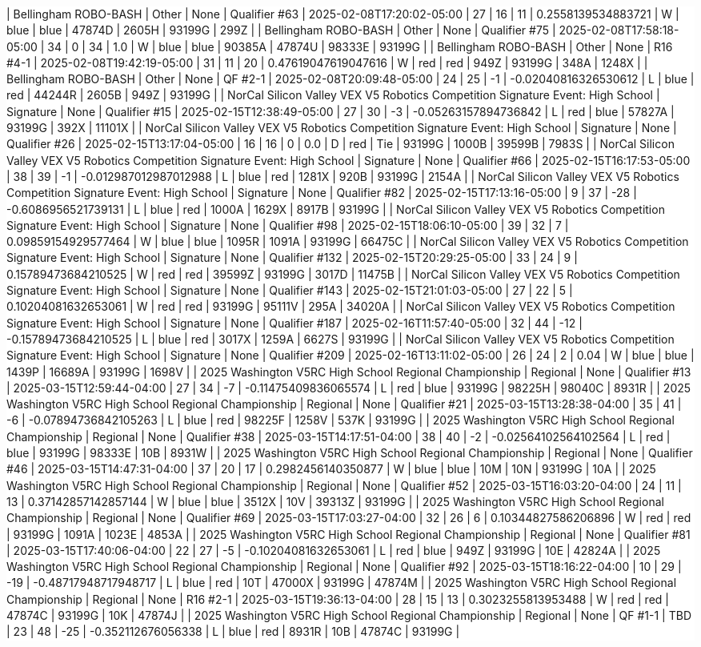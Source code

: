 | Bellingham ROBO-BASH | Other | None | Qualifier #63 | 2025-02-08T17:20:02-05:00 | 27 | 16 | 11 | 0.2558139534883721 | W | blue | blue | 47874D | 2605H | 93199G | 299Z |
| Bellingham ROBO-BASH | Other | None | Qualifier #75 | 2025-02-08T17:58:18-05:00 | 34 | 0 | 34 | 1.0 | W | blue | blue | 90385A | 47874U | 98333E | 93199G |
| Bellingham ROBO-BASH | Other | None | R16 #4-1 | 2025-02-08T19:42:19-05:00 | 31 | 11 | 20 | 0.47619047619047616 | W | red | red | 949Z | 93199G | 348A | 1248X |
| Bellingham ROBO-BASH | Other | None | QF #2-1 | 2025-02-08T20:09:48-05:00 | 24 | 25 | -1 | -0.02040816326530612 | L | blue | red | 44244R | 2605B | 949Z | 93199G |
| NorCal Silicon Valley VEX V5 Robotics Competition Signature Event: High School | Signature | None | Qualifier #15 | 2025-02-15T12:38:49-05:00 | 27 | 30 | -3 | -0.05263157894736842 | L | red | blue | 57827A | 93199G | 392X | 11101X |
| NorCal Silicon Valley VEX V5 Robotics Competition Signature Event: High School | Signature | None | Qualifier #26 | 2025-02-15T13:17:04-05:00 | 16 | 16 | 0 | 0.0 | D | red | Tie | 93199G | 1000B | 39599B | 7983S |
| NorCal Silicon Valley VEX V5 Robotics Competition Signature Event: High School | Signature | None | Qualifier #66 | 2025-02-15T16:17:53-05:00 | 38 | 39 | -1 | -0.012987012987012988 | L | blue | red | 1281X | 920B | 93199G | 2154A |
| NorCal Silicon Valley VEX V5 Robotics Competition Signature Event: High School | Signature | None | Qualifier #82 | 2025-02-15T17:13:16-05:00 | 9 | 37 | -28 | -0.6086956521739131 | L | blue | red | 1000A | 1629X | 8917B | 93199G |
| NorCal Silicon Valley VEX V5 Robotics Competition Signature Event: High School | Signature | None | Qualifier #98 | 2025-02-15T18:06:10-05:00 | 39 | 32 | 7 | 0.09859154929577464 | W | blue | blue | 1095R | 1091A | 93199G | 66475C |
| NorCal Silicon Valley VEX V5 Robotics Competition Signature Event: High School | Signature | None | Qualifier #132 | 2025-02-15T20:29:25-05:00 | 33 | 24 | 9 | 0.15789473684210525 | W | red | red | 39599Z | 93199G | 3017D | 11475B |
| NorCal Silicon Valley VEX V5 Robotics Competition Signature Event: High School | Signature | None | Qualifier #143 | 2025-02-15T21:01:03-05:00 | 27 | 22 | 5 | 0.10204081632653061 | W | red | red | 93199G | 95111V | 295A | 34020A |
| NorCal Silicon Valley VEX V5 Robotics Competition Signature Event: High School | Signature | None | Qualifier #187 | 2025-02-16T11:57:40-05:00 | 32 | 44 | -12 | -0.15789473684210525 | L | blue | red | 3017X | 1259A | 6627S | 93199G |
| NorCal Silicon Valley VEX V5 Robotics Competition Signature Event: High School | Signature | None | Qualifier #209 | 2025-02-16T13:11:02-05:00 | 26 | 24 | 2 | 0.04 | W | blue | blue | 1439P | 16689A | 93199G | 1698V |
| 2025 Washington V5RC High School Regional Championship | Regional | None | Qualifier #13 | 2025-03-15T12:59:44-04:00 | 27 | 34 | -7 | -0.11475409836065574 | L | red | blue | 93199G | 98225H | 98040C | 8931R |
| 2025 Washington V5RC High School Regional Championship | Regional | None | Qualifier #21 | 2025-03-15T13:28:38-04:00 | 35 | 41 | -6 | -0.07894736842105263 | L | blue | red | 98225F | 1258V | 537K | 93199G |
| 2025 Washington V5RC High School Regional Championship | Regional | None | Qualifier #38 | 2025-03-15T14:17:51-04:00 | 38 | 40 | -2 | -0.02564102564102564 | L | red | blue | 93199G | 98333E | 10B | 8931W |
| 2025 Washington V5RC High School Regional Championship | Regional | None | Qualifier #46 | 2025-03-15T14:47:31-04:00 | 37 | 20 | 17 | 0.2982456140350877 | W | blue | blue | 10M | 10N | 93199G | 10A |
| 2025 Washington V5RC High School Regional Championship | Regional | None | Qualifier #52 | 2025-03-15T16:03:20-04:00 | 24 | 11 | 13 | 0.37142857142857144 | W | blue | blue | 3512X | 10V | 39313Z | 93199G |
| 2025 Washington V5RC High School Regional Championship | Regional | None | Qualifier #69 | 2025-03-15T17:03:27-04:00 | 32 | 26 | 6 | 0.10344827586206896 | W | red | red | 93199G | 1091A | 1023E | 4853A |
| 2025 Washington V5RC High School Regional Championship | Regional | None | Qualifier #81 | 2025-03-15T17:40:06-04:00 | 22 | 27 | -5 | -0.10204081632653061 | L | red | blue | 949Z | 93199G | 10E | 42824A |
| 2025 Washington V5RC High School Regional Championship | Regional | None | Qualifier #92 | 2025-03-15T18:16:22-04:00 | 10 | 29 | -19 | -0.48717948717948717 | L | blue | red | 10T | 47000X | 93199G | 47874M |
| 2025 Washington V5RC High School Regional Championship | Regional | None | R16 #2-1 | 2025-03-15T19:36:13-04:00 | 28 | 15 | 13 | 0.3023255813953488 | W | red | red | 47874C | 93199G | 10K | 47874J |
| 2025 Washington V5RC High School Regional Championship | Regional | None | QF #1-1 | TBD | 23 | 48 | -25 | -0.352112676056338 | L | blue | red | 8931R | 10B | 47874C | 93199G |
